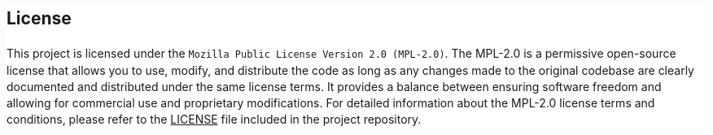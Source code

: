 ## License
This project is licensed under the `Mozilla Public License Version 2.0 (MPL-2.0)`. The MPL-2.0 is a permissive open-source license that allows you to use, modify, and distribute the code as long as any changes made to the original codebase are clearly documented and distributed under the same license terms. It provides a balance between ensuring software freedom and allowing for commercial use and proprietary modifications. For detailed information about the MPL-2.0 license terms and conditions, please refer to the [LICENSE](LICENSE)   file included in the project repository.  

